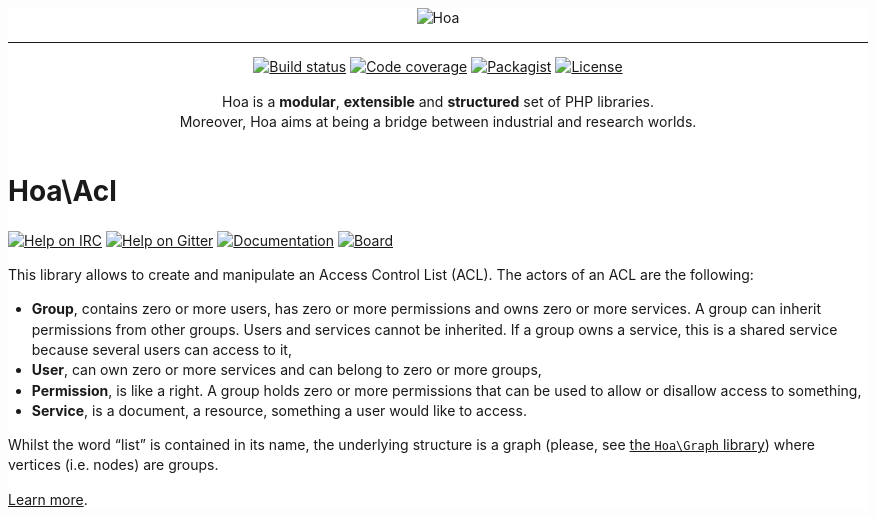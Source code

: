 <p align="center">
  <img src="https://static.hoa-project.net/Image/Hoa.svg" alt="Hoa" width="250px" />
</p>

---

<p align="center">
  <a href="https://travis-ci.org/hoaproject/acl"><img src="https://img.shields.io/travis/hoaproject/acl/master.svg" alt="Build status" /></a>
  <a href="https://coveralls.io/github/hoaproject/acl?branch=master"><img src="https://img.shields.io/coveralls/hoaproject/acl/master.svg" alt="Code coverage" /></a>
  <a href="https://packagist.org/packages/hoa/acl"><img src="https://img.shields.io/packagist/dt/hoa/acl.svg" alt="Packagist" /></a>
  <a href="https://hoa-project.net/LICENSE"><img src="https://img.shields.io/packagist/l/hoa/acl.svg" alt="License" /></a>
</p>
<p align="center">
  Hoa is a <strong>modular</strong>, <strong>extensible</strong> and
  <strong>structured</strong> set of PHP libraries.<br />
  Moreover, Hoa aims at being a bridge between industrial and research worlds.
</p>

# Hoa\Acl

[![Help on IRC](https://img.shields.io/badge/help-hoaproject-ff0066.svg)](https://webchat.freenode.net/?channels=#hoaproject)
[![Help on Gitter](https://img.shields.io/badge/help-gitter-ff0066.svg)](https://gitter.im/hoaproject/central)
[![Documentation](https://img.shields.io/badge/documentation-hack_book-ff0066.svg)](https://central.hoa-project.net/Documentation/Library/Acl)
[![Board](https://img.shields.io/badge/organisation-board-ff0066.svg)](https://waffle.io/hoaproject/acl)

This library allows to create and manipulate an Access Control List (ACL). The
actors of an ACL are the following:

  * **Group**, contains zero or more users, has zero or more permissions and
    owns zero or more services. A group can inherit permissions from other
    groups. Users and services cannot be inherited. If a group owns a service,
    this is a shared service because several users can access to it,
  * **User**, can own zero or more services and can belong to zero or more
    groups,
  * **Permission**, is like a right. A group holds zero or more permissions
    that can be used to allow or disallow access to something,
  * **Service**, is a document, a resource, something a user would like to
    access.

Whilst the word “list” is contained in its name, the underlying structure is a
graph (please, see [the `Hoa\Graph`
library](https://central.hoa-project.net/Resource/Library/Graph)) where vertices
(i.e. nodes) are groups.

[Learn more](https://central.hoa-project.net/Documentation/Library/Acl).
